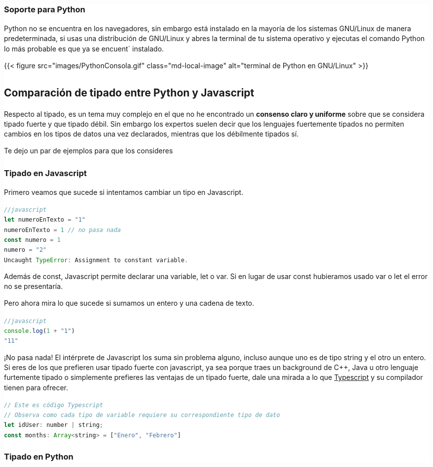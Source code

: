 ### Soporte para Python

Python no se encuentra en los navegadores, sin embargo está instalado en la mayoría de los sistemas GNU/Linux de manera predeterminada, si usas una distribución de GNU/Linux y abres la terminal de tu sistema operativo y ejecutas el comando Python lo más probable es que ya se encuent` instalado.

{{< figure src="images/PythonConsola.gif" class="md-local-image" alt="terminal de Python en GNU/Linux" >}}

## Comparación de tipado entre Python y Javascript

Respecto al tipado, es un tema muy complejo en el que no he encontrado un **consenso claro y uniforme** sobre que se considera tipado fuerte y que tipado débil. Sin embargo los expertos suelen decir que los lenguajes fuertemente tipados no permiten cambios en los tipos de datos una vez declarados, mientras que los débilmente tipados sí.

Te dejo un par de ejemplos para que los consideres

### Tipado en Javascript

Primero veamos que sucede si intentamos cambiar un tipo en Javascript.

```javascript
//javascript
let numeroEnTexto = "1"
numeroEnTexto = 1 // no pasa nada
const numero = 1 
numero = "2"
Uncaught TypeError: Assignment to constant variable.
```

Además de const, Javascript permite declarar una variable, let o var. Si en lugar de usar const hubieramos usado var o let el error no se presentaría.

Pero ahora mira lo que sucede si sumamos un entero y una cadena de texto.

```javascript
//javascript
console.log(1 + "1")
"11"
```

¡No pasa nada! El intérprete de Javascript los suma sin problema alguno, incluso aunque uno es de tipo string y el otro un entero. Si eres de los que prefieren usar tipado fuerte con javascript, ya sea porque traes un background de C++, Java u otro lenguaje furtemente tipado o simplemente prefieres las ventajas de un tipado fuerte, dale una mirada a lo que [Typescript](https://www.typescriptlang.org/#?) y su compilador tienen para ofrecer.

```javascript
// Este es código Typescript
// Observa como cada tipo de variable requiere su correspondiente tipo de dato
let idUser: number | string;
const months: Array<string> = ["Enero", "Febrero"]
```

### Tipado en Python
